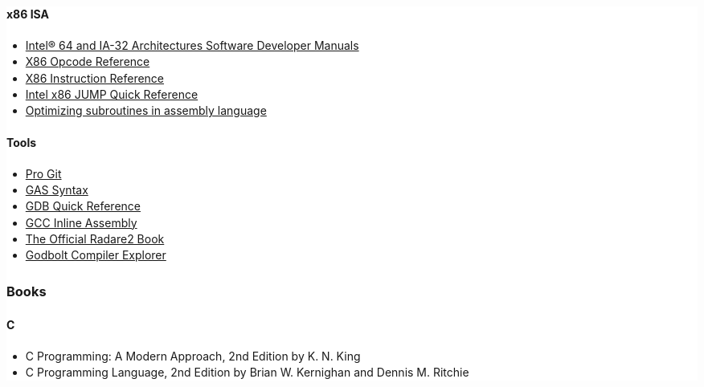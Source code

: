 #### x86 ISA

* [Intel® 64 and IA-32 Architectures Software Developer Manuals](https://software.intel.com/en-us/articles/intel-sdm)
* [X86 Opcode Reference](http://ref.x86asm.net/index.html)
* [X86 Instruction Reference](http://www.felixcloutier.com/x86)
* [Intel x86 JUMP Quick Reference](http://www.unixwiz.net/techtips/x86-jumps.html)
* [Optimizing subroutines in assembly language](https://www.agner.org/optimize/optimizing_assembly.pdf)

#### Tools

* [Pro Git](https://git-scm.com/book/en/v2)
* [GAS Syntax](https://en.wikibooks.org/wiki/X86_Assembly/GAS_Syntax)
* [GDB Quick Reference](https://users.ece.utexas.edu/~adnan/gdb-refcard.pdf)
* [GCC Inline Assembly](https://gcc.gnu.org/onlinedocs/gcc/Extended-Asm.html)
* [The Official Radare2 Book](https://book.rada.re)
* [Godbolt Compiler Explorer](https://godbolt.org)

### Books

#### C

* C Programming: A Modern Approach, 2nd Edition by K. N. King
* C Programming Language, 2nd Edition by Brian W. Kernighan and Dennis M. Ritchie